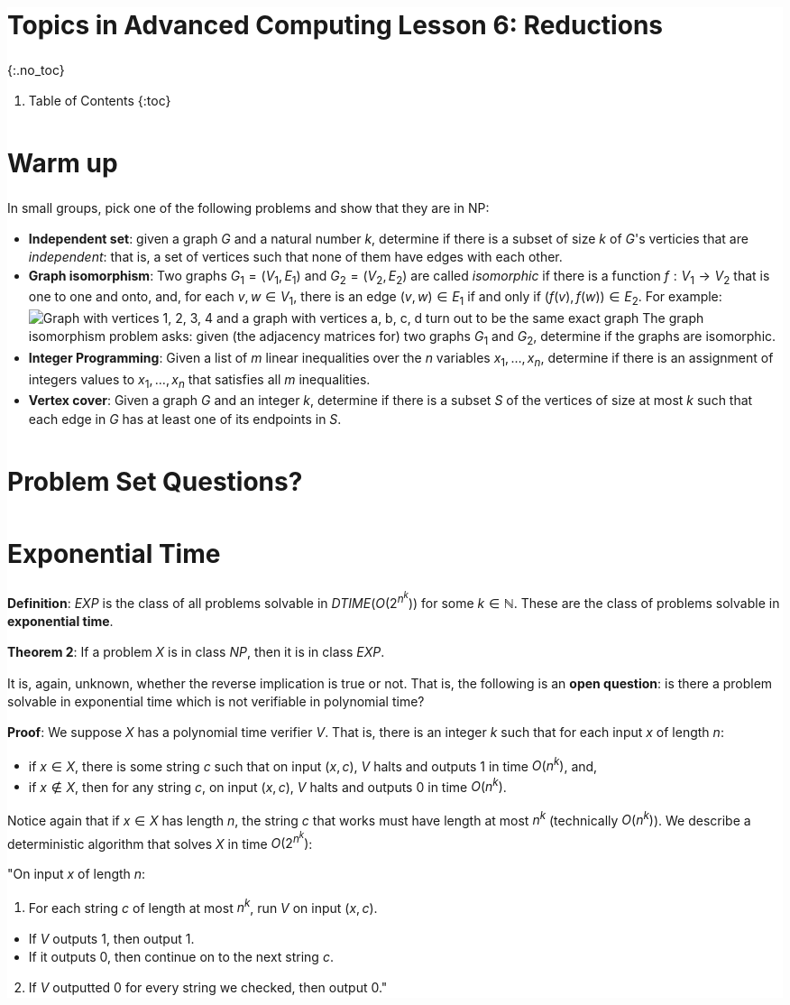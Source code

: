 # Topics in Advanced Computing Lesson 6: Reductions
{:.no_toc}

1. Table of Contents
{:toc}

# Warm up

In small groups, pick one of the following problems and show that they are in NP:

* **Independent set**: given a graph $G$ and a natural number $k$, determine if there is a subset of size $k$ of $G$'s verticies that are *independent*: that is, a set of vertices such that none of them have edges with each other.
* **Graph isomorphism**: Two graphs $G_1 = (V_1, E_1)$ and $G_2 = (V_2, E_2)$ are called *isomorphic* if there is a function $f : V_1 \to V_2$ that is one to one and onto, and, for each $v, w \in V_1$, there is an edge $(v, w) \in E_1$ if and only if $(f(v), f(w)) \in E_2$. For example: <img class="noreverse" alt="Graph with vertices 1, 2, 3, 4 and a graph with vertices a, b, c, d turn out to be the same exact graph" src="https://atharaq.github.io/computability/graph.jpeg" /> The graph isomorphism problem asks: given (the adjacency matrices for) two graphs $G_1$ and $G_2$, determine if the graphs are isomorphic.
* **Integer Programming**: Given a list of $m$ linear inequalities over the $n$ variables $x_1, \ldots, x_n$, determine if there is an assignment of integers values to $x_1, \ldots, x_n$ that satisfies all $m$ inequalities.
* **Vertex cover**: Given a graph $G$ and an integer $k$, determine if there is a subset $S$ of the vertices of size at most $k$ such that each edge in $G$ has at least one of its endpoints in $S$.

# Problem Set Questions?

# Exponential Time

**Definition**: $EXP$ is the class of all problems solvable in $DTIME(O(2^{n^k}))$ for some $k \in \mathbb{N}$. These are the class of problems solvable in **exponential time**.

**Theorem 2**: If a problem $X$ is in class $NP$, then it is in class $EXP$.

It is, again, unknown, whether the reverse implication is true or not. That is, the following is an **open question**: is there a problem solvable in exponential time which is not verifiable in polynomial time?

**Proof**: We suppose $X$ has a polynomial time verifier $V$. That is, there is an integer $k$ such that for each input $x$ of length $n$:

* if $x \in X$, there is some string $c$ such that on input $(x, c)$, $V$ halts and outputs $1$ in time $O(n^k)$, and,
* if $x \not \in X$, then for any string $c$, on input $(x, c)$, $V$ halts and outputs $0$ in time $O(n^k)$.

Notice again that if $x \in X$ has length $n$, the string $c$ that works must have length at most $n^k$ (technically $O(n^k)$). We describe a deterministic algorithm that solves $X$ in time $O(2^{n^k})$:

"On input $x$ of length $n$:
1. For each string $c$ of length at most $n^k$, run $V$ on input $(x, c)$.
  * If $V$ outputs $1$, then output 1.
  * If it outputs $0$, then continue on to the next string $c$.
2. If $V$ outputted $0$ for every string we checked, then output $0$."
